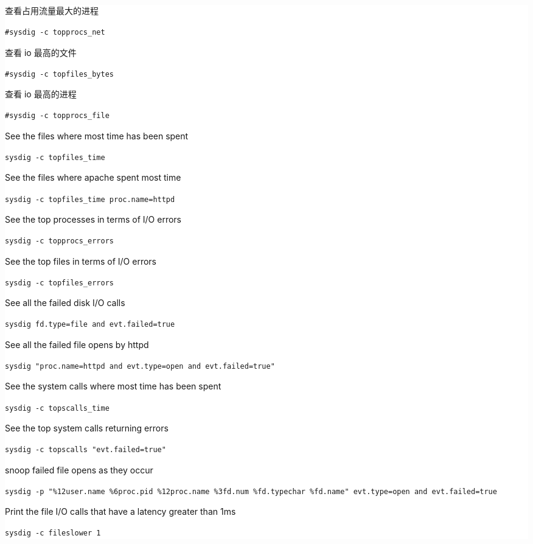 查看占用流量最大的进程

```
#sysdig -c topprocs_net
```

查看 io 最高的文件

```
#sysdig -c topfiles_bytes
```

查看 io 最高的进程

```
#sysdig -c topprocs_file
```

See the files where most time has been spent
```
sysdig -c topfiles_time
```
See the files where apache spent most time
```
sysdig -c topfiles_time proc.name=httpd
```
See the top processes in terms of I/O errors
```
sysdig -c topprocs_errors
```
See the top files in terms of I/O errors
```
sysdig -c topfiles_errors
```
See all the failed disk I/O calls
```
sysdig fd.type=file and evt.failed=true
```
See all the failed file opens by httpd
```
sysdig "proc.name=httpd and evt.type=open and evt.failed=true"
```
See the system calls where most time has been spent
```
sysdig -c topscalls_time
```
See the top system calls returning errors
```
sysdig -c topscalls "evt.failed=true"
```
snoop failed file opens as they occur
```
sysdig -p "%12user.name %6proc.pid %12proc.name %3fd.num %fd.typechar %fd.name" evt.type=open and evt.failed=true
```
Print the file I/O calls that have a latency greater than 1ms
```
sysdig -c fileslower 1
```
